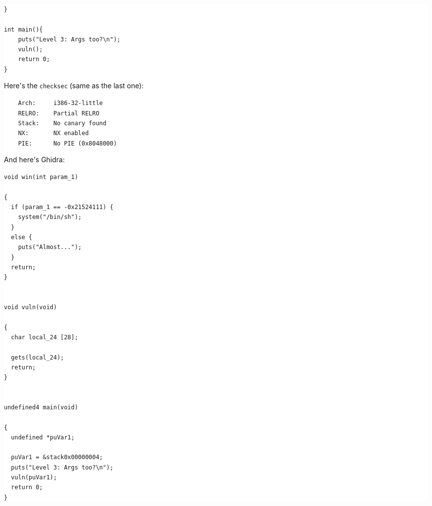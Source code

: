 ```
} 

int main(){ 
    puts("Level 3: Args too?\n"); 
    vuln(); 
    return 0; 
} 
```
Here's the `checksec` (same as the last one):

```
    Arch:     i386-32-little
    RELRO:    Partial RELRO
    Stack:    No canary found
    NX:       NX enabled
    PIE:      No PIE (0x8048000)
```
And here's Ghidra:
```
void win(int param_1)

{
  if (param_1 == -0x21524111) {
    system("/bin/sh");
  }
  else {
    puts("Almost...");
  }
  return;
}


void vuln(void)

{
  char local_24 [28];
  
  gets(local_24);
  return;
}


undefined4 main(void)

{
  undefined *puVar1;
  
  puVar1 = &stack0x00000004;
  puts("Level 3: Args too?\n");
  vuln(puVar1);
  return 0;
}
```
